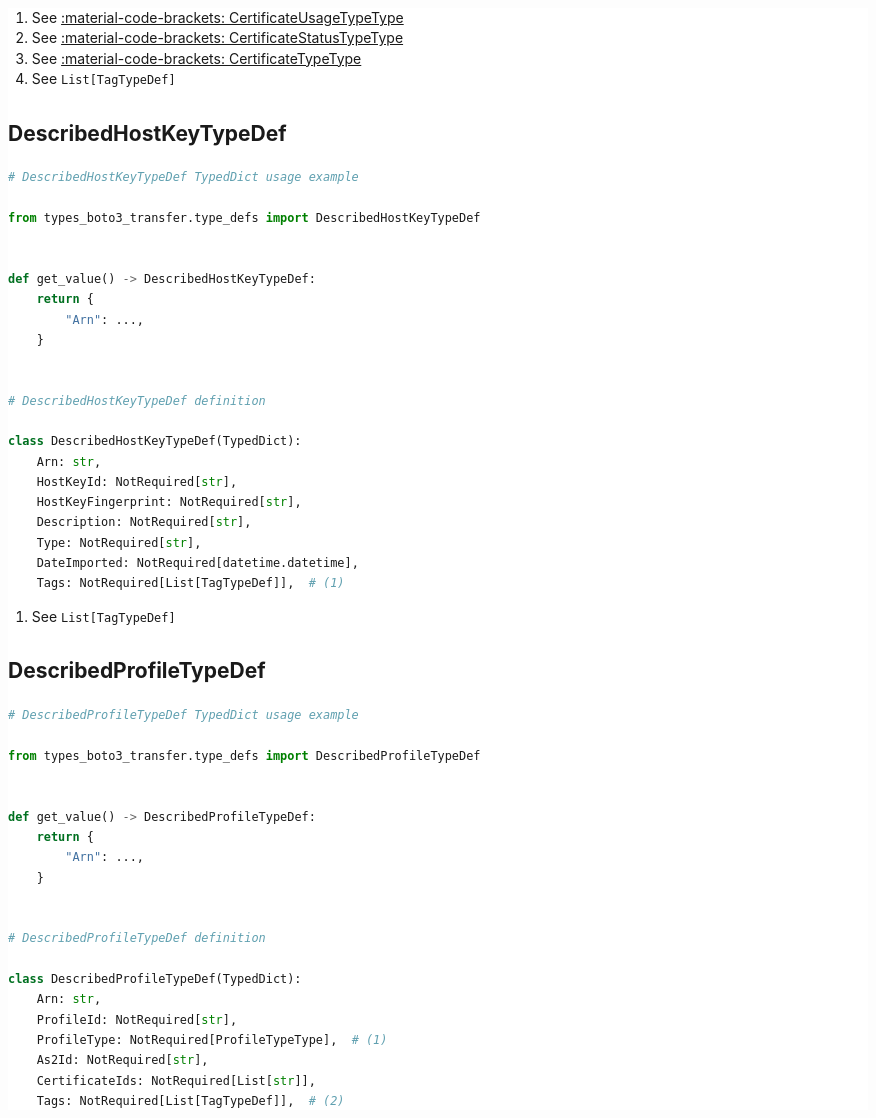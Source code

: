 1. See [:material-code-brackets: CertificateUsageTypeType](./literals.md#certificateusagetypetype)
2. See [:material-code-brackets: CertificateStatusTypeType](./literals.md#certificatestatustypetype)
3. See [:material-code-brackets: CertificateTypeType](./literals.md#certificatetypetype)
4. See `List[TagTypeDef]`

## DescribedHostKeyTypeDef

```python
# DescribedHostKeyTypeDef TypedDict usage example

from types_boto3_transfer.type_defs import DescribedHostKeyTypeDef


def get_value() -> DescribedHostKeyTypeDef:
    return {
        "Arn": ...,
    }


# DescribedHostKeyTypeDef definition

class DescribedHostKeyTypeDef(TypedDict):
    Arn: str,
    HostKeyId: NotRequired[str],
    HostKeyFingerprint: NotRequired[str],
    Description: NotRequired[str],
    Type: NotRequired[str],
    DateImported: NotRequired[datetime.datetime],
    Tags: NotRequired[List[TagTypeDef]],  # (1)
```

1. See `List[TagTypeDef]`

## DescribedProfileTypeDef

```python
# DescribedProfileTypeDef TypedDict usage example

from types_boto3_transfer.type_defs import DescribedProfileTypeDef


def get_value() -> DescribedProfileTypeDef:
    return {
        "Arn": ...,
    }


# DescribedProfileTypeDef definition

class DescribedProfileTypeDef(TypedDict):
    Arn: str,
    ProfileId: NotRequired[str],
    ProfileType: NotRequired[ProfileTypeType],  # (1)
    As2Id: NotRequired[str],
    CertificateIds: NotRequired[List[str]],
    Tags: NotRequired[List[TagTypeDef]],  # (2)
```
